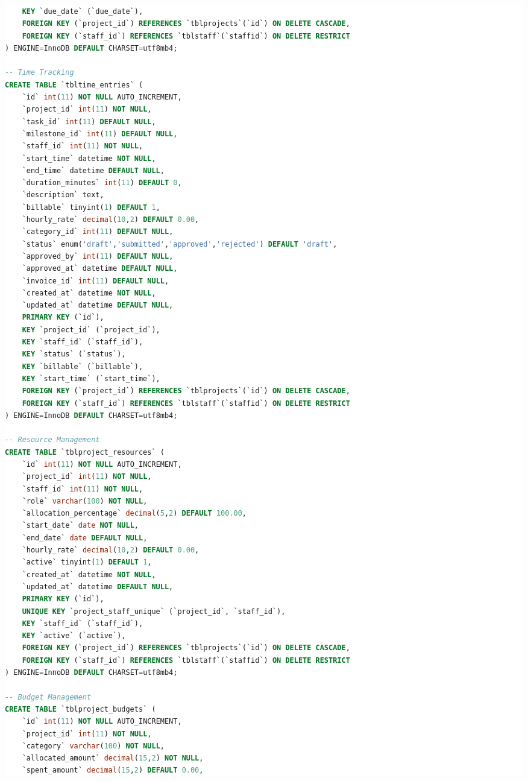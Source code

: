 ```sql
    KEY `due_date` (`due_date`),
    FOREIGN KEY (`project_id`) REFERENCES `tblprojects`(`id`) ON DELETE CASCADE,
    FOREIGN KEY (`staff_id`) REFERENCES `tblstaff`(`staffid`) ON DELETE RESTRICT
) ENGINE=InnoDB DEFAULT CHARSET=utf8mb4;

-- Time Tracking
CREATE TABLE `tbltime_entries` (
    `id` int(11) NOT NULL AUTO_INCREMENT,
    `project_id` int(11) NOT NULL,
    `task_id` int(11) DEFAULT NULL,
    `milestone_id` int(11) DEFAULT NULL,
    `staff_id` int(11) NOT NULL,
    `start_time` datetime NOT NULL,
    `end_time` datetime DEFAULT NULL,
    `duration_minutes` int(11) DEFAULT 0,
    `description` text,
    `billable` tinyint(1) DEFAULT 1,
    `hourly_rate` decimal(10,2) DEFAULT 0.00,
    `category_id` int(11) DEFAULT NULL,
    `status` enum('draft','submitted','approved','rejected') DEFAULT 'draft',
    `approved_by` int(11) DEFAULT NULL,
    `approved_at` datetime DEFAULT NULL,
    `invoice_id` int(11) DEFAULT NULL,
    `created_at` datetime NOT NULL,
    `updated_at` datetime DEFAULT NULL,
    PRIMARY KEY (`id`),
    KEY `project_id` (`project_id`),
    KEY `staff_id` (`staff_id`),
    KEY `status` (`status`),
    KEY `billable` (`billable`),
    KEY `start_time` (`start_time`),
    FOREIGN KEY (`project_id`) REFERENCES `tblprojects`(`id`) ON DELETE CASCADE,
    FOREIGN KEY (`staff_id`) REFERENCES `tblstaff`(`staffid`) ON DELETE RESTRICT
) ENGINE=InnoDB DEFAULT CHARSET=utf8mb4;

-- Resource Management
CREATE TABLE `tblproject_resources` (
    `id` int(11) NOT NULL AUTO_INCREMENT,
    `project_id` int(11) NOT NULL,
    `staff_id` int(11) NOT NULL,
    `role` varchar(100) NOT NULL,
    `allocation_percentage` decimal(5,2) DEFAULT 100.00,
    `start_date` date NOT NULL,
    `end_date` date DEFAULT NULL,
    `hourly_rate` decimal(10,2) DEFAULT 0.00,
    `active` tinyint(1) DEFAULT 1,
    `created_at` datetime NOT NULL,
    `updated_at` datetime DEFAULT NULL,
    PRIMARY KEY (`id`),
    UNIQUE KEY `project_staff_unique` (`project_id`, `staff_id`),
    KEY `staff_id` (`staff_id`),
    KEY `active` (`active`),
    FOREIGN KEY (`project_id`) REFERENCES `tblprojects`(`id`) ON DELETE CASCADE,
    FOREIGN KEY (`staff_id`) REFERENCES `tblstaff`(`staffid`) ON DELETE RESTRICT
) ENGINE=InnoDB DEFAULT CHARSET=utf8mb4;

-- Budget Management
CREATE TABLE `tblproject_budgets` (
    `id` int(11) NOT NULL AUTO_INCREMENT,
    `project_id` int(11) NOT NULL,
    `category` varchar(100) NOT NULL,
    `allocated_amount` decimal(15,2) NOT NULL,
    `spent_amount` decimal(15,2) DEFAULT 0.00,
```
